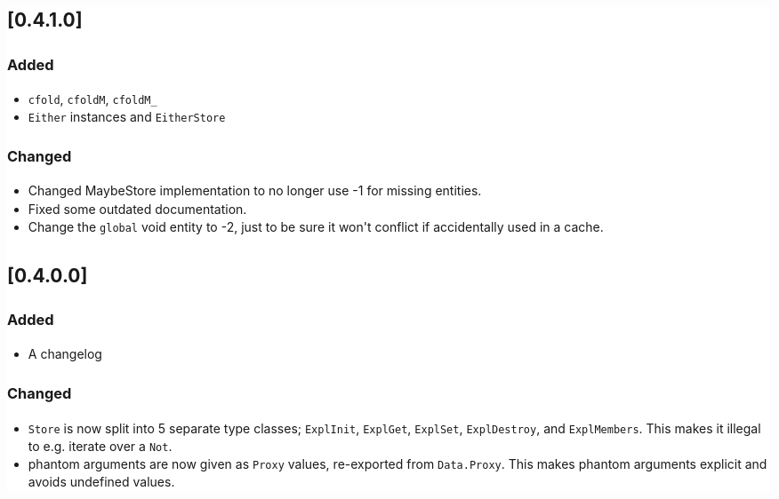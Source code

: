 ## [0.4.1.0]
### Added
- `cfold`, `cfoldM`, `cfoldM_`
- `Either` instances and `EitherStore`

### Changed
- Changed MaybeStore implementation to no longer use -1 for missing entities.
- Fixed some outdated documentation.
- Change the `global` void entity to -2, just to be sure it won't conflict if accidentally used in a cache.

## [0.4.0.0]
### Added
- A changelog

### Changed
- `Store` is now split into 5 separate type classes; `ExplInit`, `ExplGet`, `ExplSet`, `ExplDestroy`, and `ExplMembers`.
    This makes it illegal to e.g. iterate over a `Not`.
- phantom arguments are now given as `Proxy` values, re-exported from `Data.Proxy`. This makes phantom arguments explicit and avoids undefined values.
